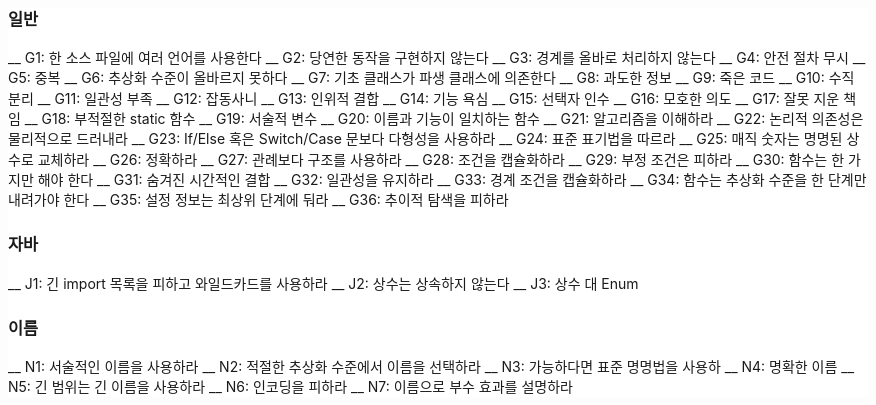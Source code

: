 ### 일반
__ G1: 한 소스 파일에 여러 언어를 사용한다
__ G2: 당연한 동작을 구현하지 않는다
__ G3: 경계를 올바로 처리하지 않는다
__ G4: 안전 절차 무시
__ G5: 중복
__ G6: 추상화 수준이 올바르지 못하다
__ G7: 기초 클래스가 파생 클래스에 의존한다
__ G8: 과도한 정보
__ G9: 죽은 코드
__ G10: 수직 분리
__ G11: 일관성 부족
__ G12: 잡동사니
__ G13: 인위적 결합
__ G14: 기능 욕심
__ G15: 선택자 인수
__ G16: 모호한 의도
__ G17: 잘못 지운 책임
__ G18: 부적절한 static 함수
__ G19: 서술적 변수
__ G20: 이름과 기능이 일치하는 함수
__ G21: 알고리즘을 이해하라
__ G22: 논리적 의존성은 물리적으로 드러내라
__ G23: If/Else 혹은 Switch/Case 문보다 다형성을 사용하라
__ G24: 표준 표기법을 따르라
__ G25: 매직 숫자는 명명된 상수로 교체하라
__ G26: 정확하라
__ G27: 관례보다 구조를 사용하라
__ G28: 조건을 캡슐화하라
__ G29: 부정 조건은 피하라
__ G30: 함수는 한 가지만 해야 한다
__ G31: 숨겨진 시간적인 결합
__ G32: 일관성을 유지하라
__ G33: 경계 조건을 캡슐화하라
__ G34: 함수는 추상화 수준을 한 단계만 내려가야 한다
__ G35: 설정 정보는 최상위 단계에 둬라
__ G36: 추이적 탐색을 피하라

### 자바
__ J1: 긴 import 목록을 피하고 와일드카드를 사용하라
__ J2: 상수는 상속하지 않는다
__ J3: 상수 대 Enum

### 이름
__ N1: 서술적인 이름을 사용하라
__ N2: 적절한 추상화 수준에서 이름을 선택하라
__ N3: 가능하다면 표준 명명법을 사용하
__ N4: 명확한 이름
__ N5: 긴 범위는 긴 이름을 사용하라
__ N6: 인코딩을 피하라
__ N7: 이름으로 부수 효과를 설명하라
